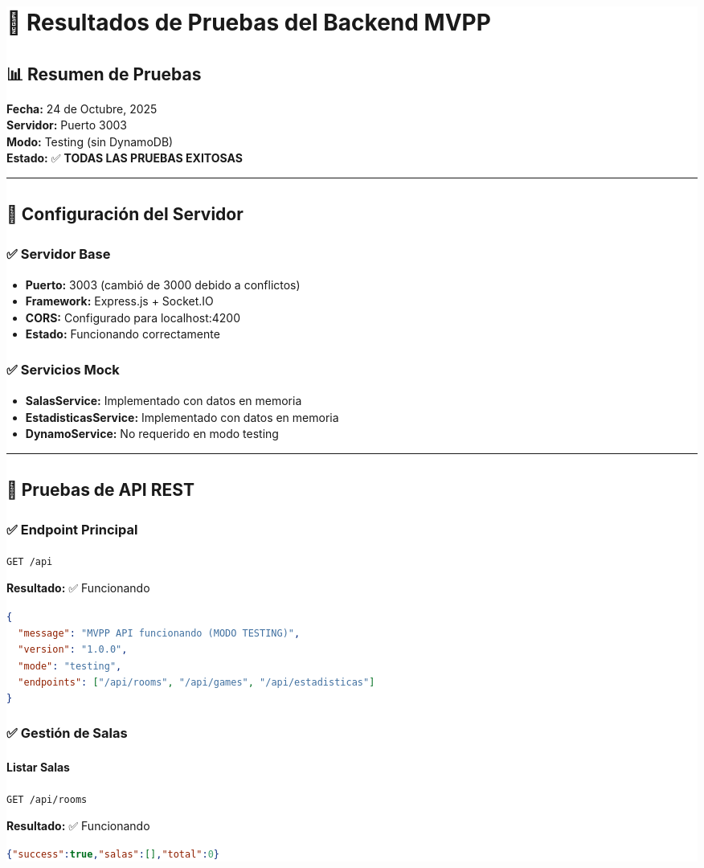# 🧪 Resultados de Pruebas del Backend MVPP

## 📊 Resumen de Pruebas

**Fecha:** 24 de Octubre, 2025  
**Servidor:** Puerto 3003  
**Modo:** Testing (sin DynamoDB)  
**Estado:** ✅ **TODAS LAS PRUEBAS EXITOSAS**

---

## 🚀 Configuración del Servidor

### ✅ **Servidor Base**
- **Puerto:** 3003 (cambió de 3000 debido a conflictos)
- **Framework:** Express.js + Socket.IO
- **CORS:** Configurado para localhost:4200
- **Estado:** Funcionando correctamente

### ✅ **Servicios Mock**
- **SalasService:** Implementado con datos en memoria
- **EstadisticasService:** Implementado con datos en memoria
- **DynamoService:** No requerido en modo testing

---

## 🔗 Pruebas de API REST

### ✅ **Endpoint Principal**
```bash
GET /api
```
**Resultado:** ✅ Funcionando
```json
{
  "message": "MVPP API funcionando (MODO TESTING)",
  "version": "1.0.0",
  "mode": "testing",
  "endpoints": ["/api/rooms", "/api/games", "/api/estadisticas"]
}
```

### ✅ **Gestión de Salas**

#### **Listar Salas**
```bash
GET /api/rooms
```
**Resultado:** ✅ Funcionando
```json
{"success":true,"salas":[],"total":0}
```
